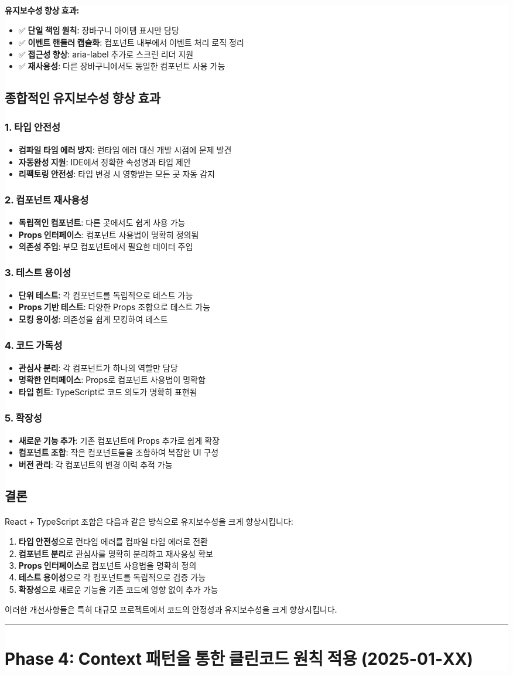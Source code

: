 **유지보수성 향상 효과:**
- ✅ **단일 책임 원칙**: 장바구니 아이템 표시만 담당
- ✅ **이벤트 핸들러 캡슐화**: 컴포넌트 내부에서 이벤트 처리 로직 정리
- ✅ **접근성 향상**: aria-label 추가로 스크린 리더 지원
- ✅ **재사용성**: 다른 장바구니에서도 동일한 컴포넌트 사용 가능

## 종합적인 유지보수성 향상 효과

### **1. 타입 안전성**
- **컴파일 타임 에러 방지**: 런타임 에러 대신 개발 시점에 문제 발견
- **자동완성 지원**: IDE에서 정확한 속성명과 타입 제안
- **리팩토링 안전성**: 타입 변경 시 영향받는 모든 곳 자동 감지

### **2. 컴포넌트 재사용성**
- **독립적인 컴포넌트**: 다른 곳에서도 쉽게 사용 가능
- **Props 인터페이스**: 컴포넌트 사용법이 명확히 정의됨
- **의존성 주입**: 부모 컴포넌트에서 필요한 데이터 주입

### **3. 테스트 용이성**
- **단위 테스트**: 각 컴포넌트를 독립적으로 테스트 가능
- **Props 기반 테스트**: 다양한 Props 조합으로 테스트 가능
- **모킹 용이성**: 의존성을 쉽게 모킹하여 테스트

### **4. 코드 가독성**
- **관심사 분리**: 각 컴포넌트가 하나의 역할만 담당
- **명확한 인터페이스**: Props로 컴포넌트 사용법이 명확함
- **타입 힌트**: TypeScript로 코드 의도가 명확히 표현됨

### **5. 확장성**
- **새로운 기능 추가**: 기존 컴포넌트에 Props 추가로 쉽게 확장
- **컴포넌트 조합**: 작은 컴포넌트들을 조합하여 복잡한 UI 구성
- **버전 관리**: 각 컴포넌트의 변경 이력 추적 가능

## 결론

React + TypeScript 조합은 다음과 같은 방식으로 유지보수성을 크게 향상시킵니다:

1. **타입 안전성**으로 런타임 에러를 컴파일 타임 에러로 전환
2. **컴포넌트 분리**로 관심사를 명확히 분리하고 재사용성 확보
3. **Props 인터페이스**로 컴포넌트 사용법을 명확히 정의
4. **테스트 용이성**으로 각 컴포넌트를 독립적으로 검증 가능
5. **확장성**으로 새로운 기능을 기존 코드에 영향 없이 추가 가능

이러한 개선사항들은 특히 대규모 프로젝트에서 코드의 안정성과 유지보수성을 크게 향상시킵니다.

---

# Phase 4: Context 패턴을 통한 클린코드 원칙 적용 (2025-01-XX)
